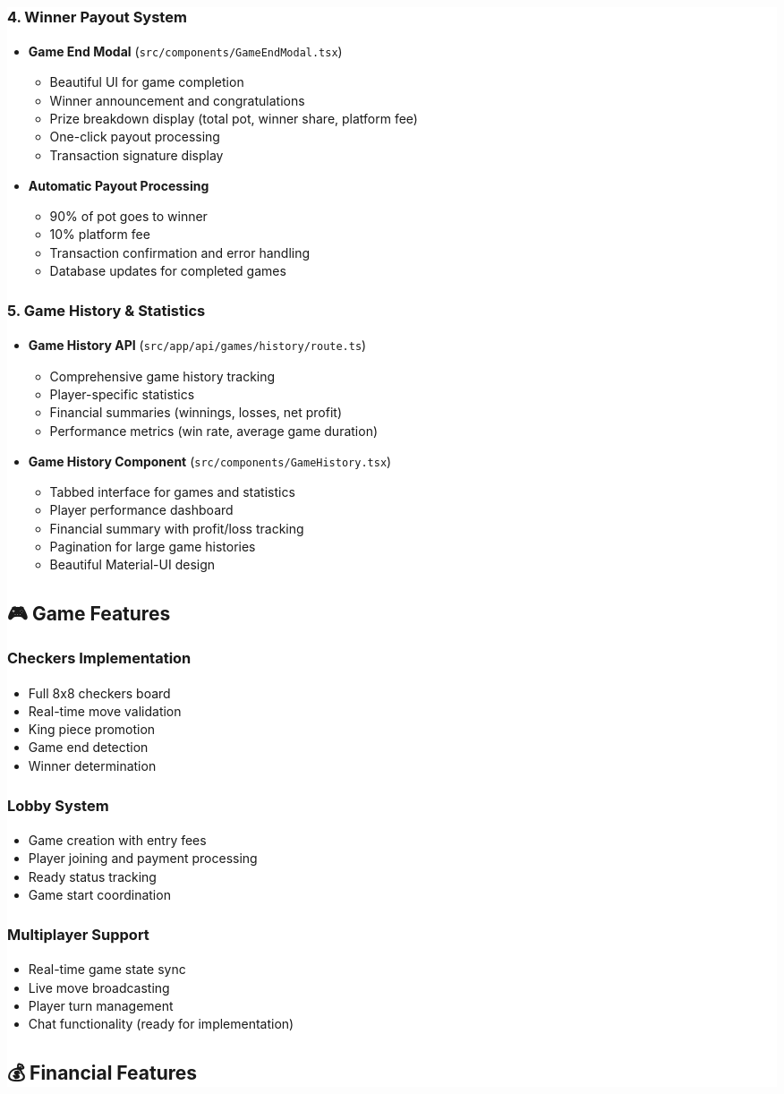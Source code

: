 ### 4. Winner Payout System
- **Game End Modal** (`src/components/GameEndModal.tsx`)
  - Beautiful UI for game completion
  - Winner announcement and congratulations
  - Prize breakdown display (total pot, winner share, platform fee)
  - One-click payout processing
  - Transaction signature display

- **Automatic Payout Processing**
  - 90% of pot goes to winner
  - 10% platform fee
  - Transaction confirmation and error handling
  - Database updates for completed games

### 5. Game History & Statistics
- **Game History API** (`src/app/api/games/history/route.ts`)
  - Comprehensive game history tracking
  - Player-specific statistics
  - Financial summaries (winnings, losses, net profit)
  - Performance metrics (win rate, average game duration)

- **Game History Component** (`src/components/GameHistory.tsx`)
  - Tabbed interface for games and statistics
  - Player performance dashboard
  - Financial summary with profit/loss tracking
  - Pagination for large game histories
  - Beautiful Material-UI design

## 🎮 Game Features

### Checkers Implementation
- Full 8x8 checkers board
- Real-time move validation
- King piece promotion
- Game end detection
- Winner determination

### Lobby System
- Game creation with entry fees
- Player joining and payment processing
- Ready status tracking
- Game start coordination

### Multiplayer Support
- Real-time game state sync
- Live move broadcasting
- Player turn management
- Chat functionality (ready for implementation)

## 💰 Financial Features
